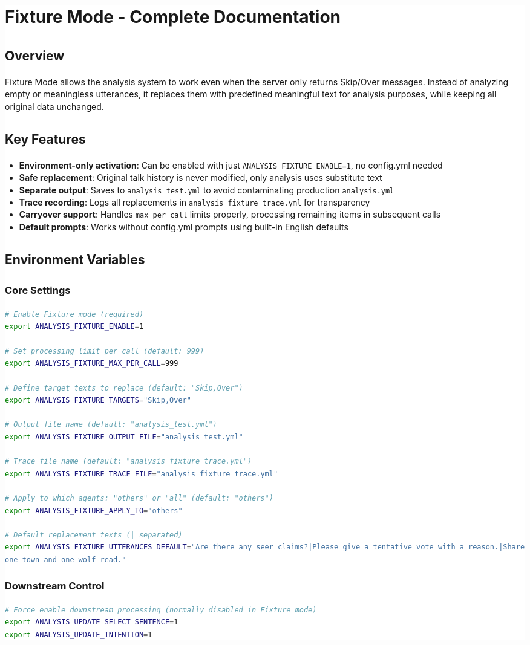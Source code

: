 # Fixture Mode - Complete Documentation

## Overview

Fixture Mode allows the analysis system to work even when the server only returns Skip/Over messages. Instead of analyzing empty or meaningless utterances, it replaces them with predefined meaningful text for analysis purposes, while keeping all original data unchanged.

## Key Features

- **Environment-only activation**: Can be enabled with just `ANALYSIS_FIXTURE_ENABLE=1`, no config.yml needed
- **Safe replacement**: Original talk history is never modified, only analysis uses substitute text
- **Separate output**: Saves to `analysis_test.yml` to avoid contaminating production `analysis.yml`
- **Trace recording**: Logs all replacements in `analysis_fixture_trace.yml` for transparency
- **Carryover support**: Handles `max_per_call` limits properly, processing remaining items in subsequent calls
- **Default prompts**: Works without config.yml prompts using built-in English defaults

## Environment Variables

### Core Settings
```bash
# Enable Fixture mode (required)
export ANALYSIS_FIXTURE_ENABLE=1

# Set processing limit per call (default: 999)
export ANALYSIS_FIXTURE_MAX_PER_CALL=999

# Define target texts to replace (default: "Skip,Over")
export ANALYSIS_FIXTURE_TARGETS="Skip,Over"

# Output file name (default: "analysis_test.yml")
export ANALYSIS_FIXTURE_OUTPUT_FILE="analysis_test.yml"

# Trace file name (default: "analysis_fixture_trace.yml")
export ANALYSIS_FIXTURE_TRACE_FILE="analysis_fixture_trace.yml"

# Apply to which agents: "others" or "all" (default: "others")
export ANALYSIS_FIXTURE_APPLY_TO="others"

# Default replacement texts (| separated)
export ANALYSIS_FIXTURE_UTTERANCES_DEFAULT="Are there any seer claims?|Please give a tentative vote with a reason.|Share one town and one wolf read."
```

### Downstream Control
```bash
# Force enable downstream processing (normally disabled in Fixture mode)
export ANALYSIS_UPDATE_SELECT_SENTENCE=1
export ANALYSIS_UPDATE_INTENTION=1
```
